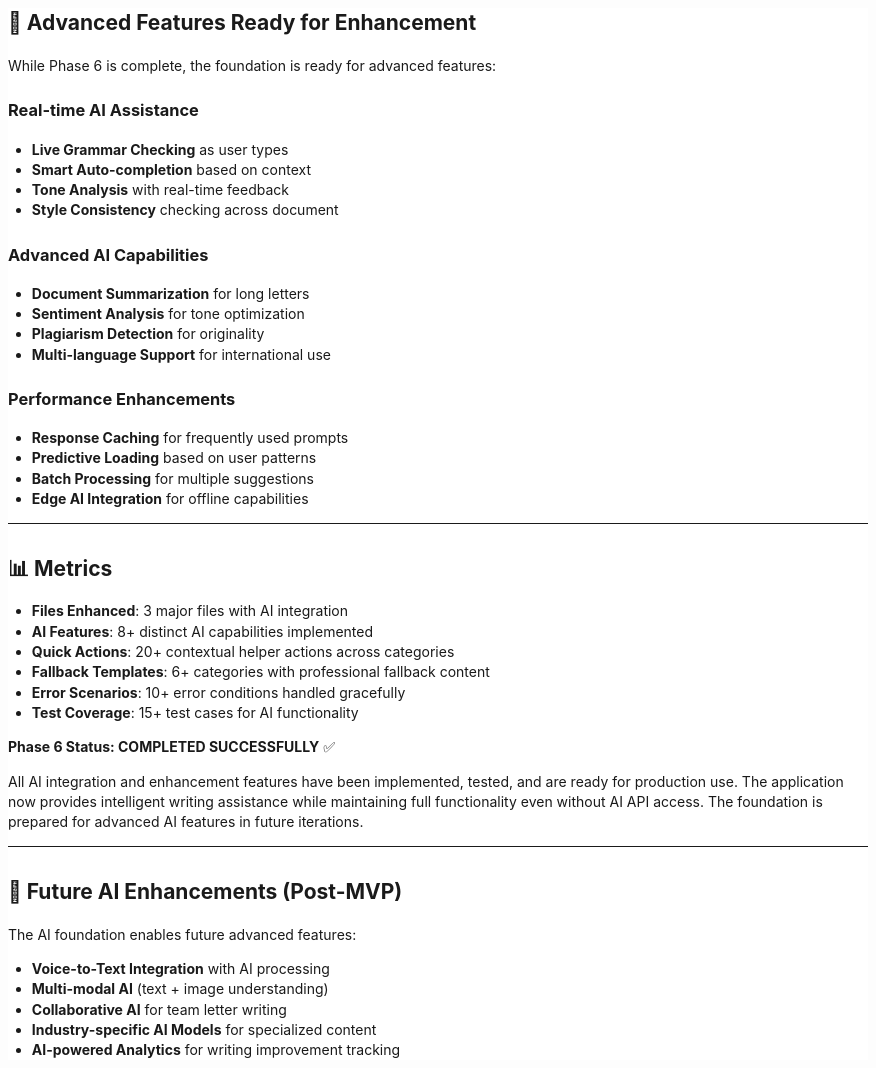 
## 🎯 Advanced Features Ready for Enhancement

While Phase 6 is complete, the foundation is ready for advanced features:

### Real-time AI Assistance
- **Live Grammar Checking** as user types
- **Smart Auto-completion** based on context
- **Tone Analysis** with real-time feedback
- **Style Consistency** checking across document

### Advanced AI Capabilities
- **Document Summarization** for long letters
- **Sentiment Analysis** for tone optimization
- **Plagiarism Detection** for originality
- **Multi-language Support** for international use

### Performance Enhancements
- **Response Caching** for frequently used prompts
- **Predictive Loading** based on user patterns
- **Batch Processing** for multiple suggestions
- **Edge AI Integration** for offline capabilities

---

## 📊 Metrics

- **Files Enhanced**: 3 major files with AI integration
- **AI Features**: 8+ distinct AI capabilities implemented
- **Quick Actions**: 20+ contextual helper actions across categories
- **Fallback Templates**: 6+ categories with professional fallback content
- **Error Scenarios**: 10+ error conditions handled gracefully
- **Test Coverage**: 15+ test cases for AI functionality

**Phase 6 Status: COMPLETED SUCCESSFULLY** ✅

All AI integration and enhancement features have been implemented, tested, and are ready for production use. The application now provides intelligent writing assistance while maintaining full functionality even without AI API access. The foundation is prepared for advanced AI features in future iterations.

---

## 🔮 Future AI Enhancements (Post-MVP)

The AI foundation enables future advanced features:
- **Voice-to-Text Integration** with AI processing
- **Multi-modal AI** (text + image understanding)
- **Collaborative AI** for team letter writing
- **Industry-specific AI Models** for specialized content
- **AI-powered Analytics** for writing improvement tracking

